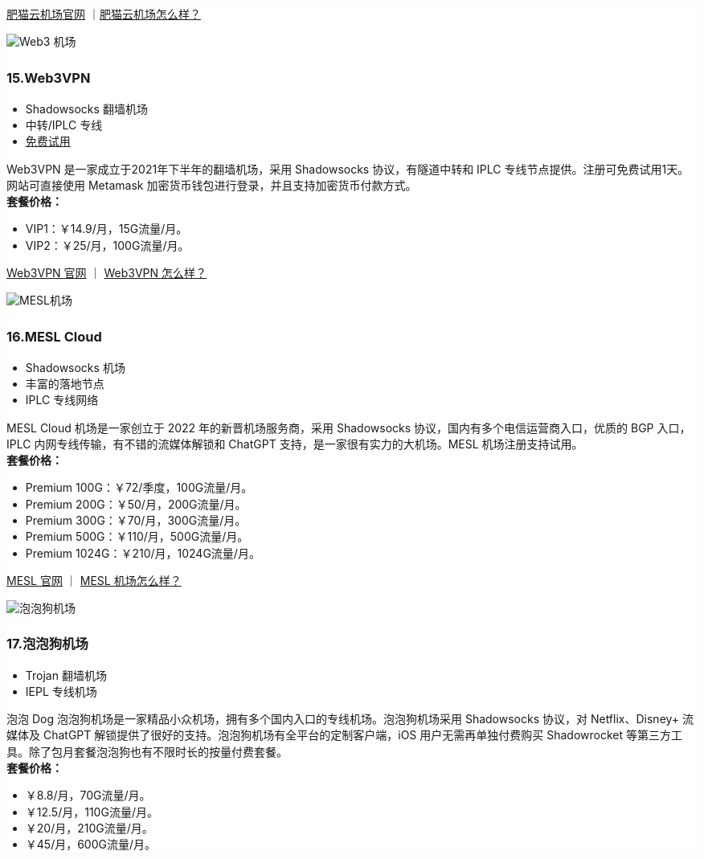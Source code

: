 
[肥猫云机场官网](https://clashsub.net/fatcat) ｜[肥猫云机场怎么样？](https://clashsub.net/how-about-fatcat-cloud/)

![Web3 机场](https://clashsub.net/wp-content/uploads/2023/04/WEB3VPN-%E6%9C%BA%E5%9C%BA.webp)
### 15.Web3VPN

- Shadowsocks 翻墙机场
- 中转/IPLC 专线
- [免费试用](https://clashxiazai.com/web3vpn)

Web3VPN 是一家成立于2021年下半年的翻墙机场，采用 Shadowsocks 协议，有隧道中转和 IPLC 专线节点提供。注册可免费试用1天。网站可直接使用 Metamask 加密货币钱包进行登录，并且支持加密货币付款方式。  
 **套餐价格：**
 - VIP1：￥14.9/月，15G流量/月。
- VIP2：￥25/月，100G流量/月。


[Web3VPN 官网](https://clashxiazai.com/web3vpn) ｜ [Web3VPN 怎么样？](https://clashxiazai.com/how-about-web-3-vpn/)  

![MESL机场](https://clashsub.net/wp-content/uploads/2023/08/MESL-Cloud-%E6%9C%BA%E5%9C%BA%E5%AE%98%E7%BD%91.webp)

### 16.MESL Cloud
- Shadowsocks 机场
- 丰富的落地节点
- IPLC 专线网络

MESL Cloud 机场是一家创立于 2022 年的新晋机场服务商，采用 Shadowsocks 协议，国内有多个电信运营商入口，优质的 BGP 入口，IPLC 内网专线传输，有不错的流媒体解锁和 ChatGPT 支持，是一家很有实力的大机场。MESL 机场注册支持试用。  
 **套餐价格：**
- Premium 100G：￥72/季度，100G流量/月。
- Premium 200G：￥50/月，200G流量/月。
- Premium 300G：￥70/月，300G流量/月。
- Premium 500G：￥110/月，500G流量/月。
- Premium 1024G：￥210/月，1024G流量/月。


[MESL 官网](https://clashsub.net/mesl) ｜ [MESL 机场怎么样？](https://clashsub.net/how-about-mesl/)  

![泡泡狗机场](https://clashgui.com/wp-content/uploads/2023/11/%E6%B3%A1%E6%B3%A1%E7%8B%97%E6%9C%BA%E5%9C%BAPaopaoDog.webp)
### 17.泡泡狗机场

- Trojan 翻墙机场
- IEPL 专线机场

泡泡 Dog 泡泡狗机场是一家精品小众机场，拥有多个国内入口的专线机场。泡泡狗机场采用 Shadowsocks 协议，对 Netflix、Disney+ 流媒体及 ChatGPT 解锁提供了很好的支持。泡泡狗机场有全平台的定制客户端，iOS 用户无需再单独付费购买 Shadowrocket 等第三方工具。除了包月套餐泡泡狗也有不限时长的按量付费套餐。  
 **套餐价格：**
- ￥8.8/月，70G流量/月。
- ￥12.5/月，110G流量/月。
- ￥20/月，210G流量/月。
- ￥45/月，600G流量/月。

